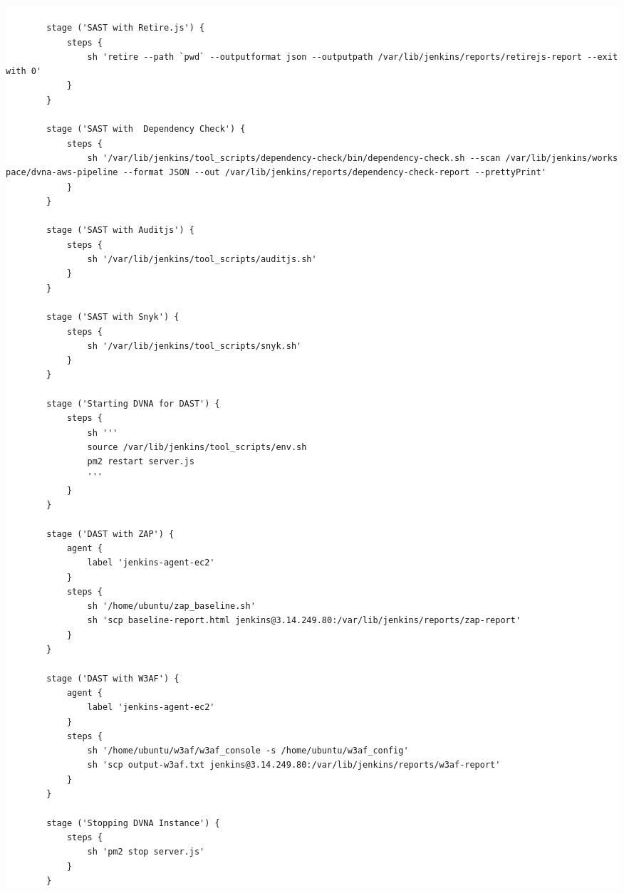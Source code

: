 ```jenkins

        stage ('SAST with Retire.js') {
            steps {
                sh 'retire --path `pwd` --outputformat json --outputpath /var/lib/jenkins/reports/retirejs-report --exitwith 0'
            }
        }

        stage ('SAST with  Dependency Check') {
            steps {
                sh '/var/lib/jenkins/tool_scripts/dependency-check/bin/dependency-check.sh --scan /var/lib/jenkins/workspace/dvna-aws-pipeline --format JSON --out /var/lib/jenkins/reports/dependency-check-report --prettyPrint'
            }
        }

        stage ('SAST with Auditjs') {
            steps {
                sh '/var/lib/jenkins/tool_scripts/auditjs.sh'
            }
        }

        stage ('SAST with Snyk') {
            steps {
                sh '/var/lib/jenkins/tool_scripts/snyk.sh'
            }
        }

        stage ('Starting DVNA for DAST') {
            steps {
                sh '''
                source /var/lib/jenkins/tool_scripts/env.sh
                pm2 restart server.js
                '''
            }
        }

        stage ('DAST with ZAP') {
            agent {
                label 'jenkins-agent-ec2'
            }
            steps {
                sh '/home/ubuntu/zap_baseline.sh'
                sh 'scp baseline-report.html jenkins@3.14.249.80:/var/lib/jenkins/reports/zap-report'
            }
        }

        stage ('DAST with W3AF') {
            agent {
                label 'jenkins-agent-ec2'
            }
            steps {
                sh '/home/ubuntu/w3af/w3af_console -s /home/ubuntu/w3af_config'
                sh 'scp output-w3af.txt jenkins@3.14.249.80:/var/lib/jenkins/reports/w3af-report'
            }
        }

        stage ('Stopping DVNA Instance') {
            steps {
                sh 'pm2 stop server.js'
            }
        }
```